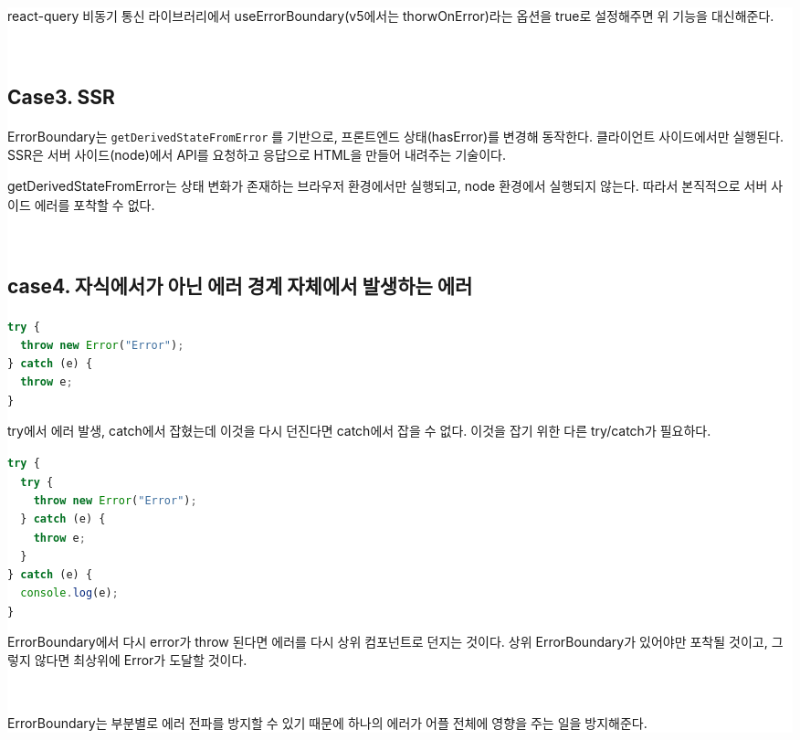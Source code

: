 react-query 비동기 통신 라이브러리에서 useErrorBoundary(v5에서는 thorwOnError)라는 옵션을 true로 설정해주면 위 기능을 대신해준다.

<br/>

## Case3. SSR

ErrorBoundary는 `getDerivedStateFromError` 를 기반으로, 프론트엔드 상태(hasError)를 변경해 동작한다. 클라이언트 사이드에서만 실행된다. SSR은 서버 사이드(node)에서 API를 요청하고 응답으로 HTML을 만들어 내려주는 기술이다.

getDerivedStateFromError는 상태 변화가 존재하는 브라우저 환경에서만 실행되고, node 환경에서 실행되지 않는다. 따라서 본직적으로 서버 사이드 에러를 포착할 수 없다.

<br/>

## case4. 자식에서가 아닌 에러 경계 자체에서 발생하는 에러

```javascript
try {
  throw new Error("Error");
} catch (e) {
  throw e;
}
```

try에서 에러 발생, catch에서 잡혔는데 이것을 다시 던진다면 catch에서 잡을 수 없다. 이것을 잡기 위한 다른 try/catch가 필요하다.

```javascript
try {
  try {
    throw new Error("Error");
  } catch (e) {
    throw e;
  }
} catch (e) {
  console.log(e);
}
```

ErrorBoundary에서 다시 error가 throw 된다면 에러를 다시 상위 컴포넌트로 던지는 것이다. 상위 ErrorBoundary가 있어야만 포착될 것이고, 그렇지 않다면 최상위에 Error가 도달할 것이다.

<br/>

ErrorBoundary는 부분별로 에러 전파를 방지할 수 있기 때문에 하나의 에러가 어플 전체에 영향을 주는 일을 방지해준다.

